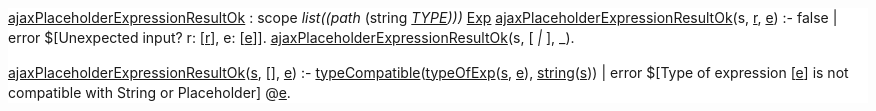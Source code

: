   <a href="#ajaxPlaceholderExpressionResultOk_3311_3344" id="ajaxPlaceholderExpressionResultOk_3363_3396" title="Referenced at line 87, 90, 91, 93"><span class="token sort_ConstraintId">ajaxPlaceholderExpressionResultOk</span></a> <span class="operator">:</span> <span class="cons_ScopeSort">scope</span> <span class="operator">*</span> <span class="keyword">list</span><span class="operator">((</span><span class="cons_PathSort">path</span> <span class="operator">*</span> <span class="operator">(</span><span class="cons_StringSort">string</span> <span class="operator">*</span> <span class="cons_SimpleSort"><a href="../../webdsl.stx/#TYPE_669_673" id="TYPE_3430_3434" title="Defined at ../../webdsl.stx line 29"><span class="token sort_OpId">TYPE</span></a></span><span class="operator">)))</span> <span class="operator">*</span> <span class="cons_SimpleSort"><a href="../../../../src-gen/statix/signatures/WebDSL-Action-sig.stx/#Exp_404_407" id="Exp_3440_3443" title="Defined at ../../../../src-gen/statix/signatures/WebDSL-Action-sig.stx line 25"><span class="token sort_OpId">Exp</span></a></span>
  <a href="#ajaxPlaceholderExpressionResultOk_3363_3396" id="ajaxPlaceholderExpressionResultOk_3446_3479" title="Defined at line 89"><span class="token sort_ConstraintId">ajaxPlaceholderExpressionResultOk</span></a><span class="operator">(</span><span class="cons_Var"><span id="s_3480_3481" title="Not referenced locally, nor via imports"><span class="token sort_ConstraintId">s</span></span></span><span class="operator">,</span> <span class="cons_Var"><a href="#r_3530_3531" id="r_3483_3484" title="Referenced at line 90"><span class="token sort_ConstraintId">r</span></a></span><span class="operator">,</span> <span class="cons_Var"><a href="#e_3538_3539" id="e_3486_3487" title="Referenced at line 90"><span class="token sort_ConstraintId">e</span></a></span><span class="operator">)</span> <span class="operator">:-</span> <span class="keyword">false</span> <span class="operator">|</span> <span class="keyword">error</span> <span class="operator">$[</span><span class="cons_Text">Unexpected input? r: </span><span class="operator">[</span><span class="cons_Var"><a href="#r_3483_3484" id="r_3530_3531" title="Defined at line 90"><span class="token sort_ConstraintId">r</span></a></span><span class="operator">]</span><span class="cons_Text">, e: </span><span class="operator">[</span><span class="cons_Var"><a href="#e_3486_3487" id="e_3538_3539" title="Defined at line 90"><span class="token sort_ConstraintId">e</span></a></span><span class="operator">]].</span>
  <a href="#ajaxPlaceholderExpressionResultOk_3363_3396" id="ajaxPlaceholderExpressionResultOk_3545_3578" title="Defined at line 89"><span class="token sort_ConstraintId">ajaxPlaceholderExpressionResultOk</span></a><span class="operator">(</span><span class="cons_Var"><span id="s_3579_3580" title="Not referenced locally, nor via imports"><span class="token sort_ConstraintId">s</span></span></span><span class="operator">,</span> <span class="operator">[_</span> <span class="operator">|</span> <span class="operator">_],</span> <span class="operator">_).</span>

  <a href="#ajaxPlaceholderExpressionResultOk_3363_3396" id="ajaxPlaceholderExpressionResultOk_3598_3631" title="Defined at line 89"><span class="token sort_ConstraintId">ajaxPlaceholderExpressionResultOk</span></a><span class="operator">(</span><span class="cons_Var"><a href="#s_3674_3675" id="s_3632_3633" title="Referenced at line 94, 94"><span class="token sort_ConstraintId">s</span></a></span><span class="operator">,</span> <span class="operator">[],</span> <span class="cons_Var"><a href="#e_3677_3678" id="e_3639_3640" title="Referenced at line 94, 94, 94"><span class="token sort_ConstraintId">e</span></a></span><span class="operator">)</span> <span class="operator">:-</span>
    <a href="../../webdsl.stx/#typeCompatible_17433_17447" id="typeCompatible_3649_3663" title="Defined at ../../webdsl.stx line 408"><span class="token sort_ConstraintId">typeCompatible</span></a><span class="operator">(</span><a href="../../webdsl.stx/#typeOfExp_16579_16588" id="typeOfExp_3664_3673" title="Defined at ../../webdsl.stx line 388"><span class="token sort_ConstraintId">typeOfExp</span></a><span class="operator">(</span><span class="cons_Var"><a href="#s_3632_3633" id="s_3674_3675" title="Defined at line 93"><span class="token sort_ConstraintId">s</span></a></span><span class="operator">,</span> <span class="cons_Var"><a href="#e_3639_3640" id="e_3677_3678" title="Defined at line 93"><span class="token sort_ConstraintId">e</span></a></span><span class="operator">),</span> <a href="../../types/built-ins.stx/#string_1822_1828" id="string_3681_3687" title="Defined at ../../types/built-ins.stx line 48"><span class="keyword">string</span></a><span class="operator">(</span><span class="cons_Var"><a href="#s_3632_3633" id="s_3688_3689" title="Defined at line 93"><span class="token sort_ConstraintId">s</span></a></span><span class="operator">))</span> <span class="operator">|</span> <span class="keyword">error</span> <span class="operator">$[</span><span class="cons_Text">Type of expression </span><span class="operator">[</span><span class="cons_Var"><a href="#e_3639_3640" id="e_3722_3723" title="Defined at line 93"><span class="token sort_ConstraintId">e</span></a></span><span class="operator">]</span><span class="cons_Text"> is not compatible with String or Placeholder</span><span class="operator">]</span> <span class="operator">@</span><span class="cons_Var"><a href="#e_3639_3640" id="e_3772_3773" title="Defined at line 93"><span class="token sort_ConstraintId">e</span></a></span><span class="operator">.</span>

</code></pre></td></tr></tbody></table></div>

[pdmosses/webdsl-statix/webdslstatix/trans/static-semantics/ui/ajax.stx]: https://github.com/pdmosses/webdsl-statix/blob/master/webdslstatix/trans/static-semantics/ui/ajax.stx "The source file on GitHub"